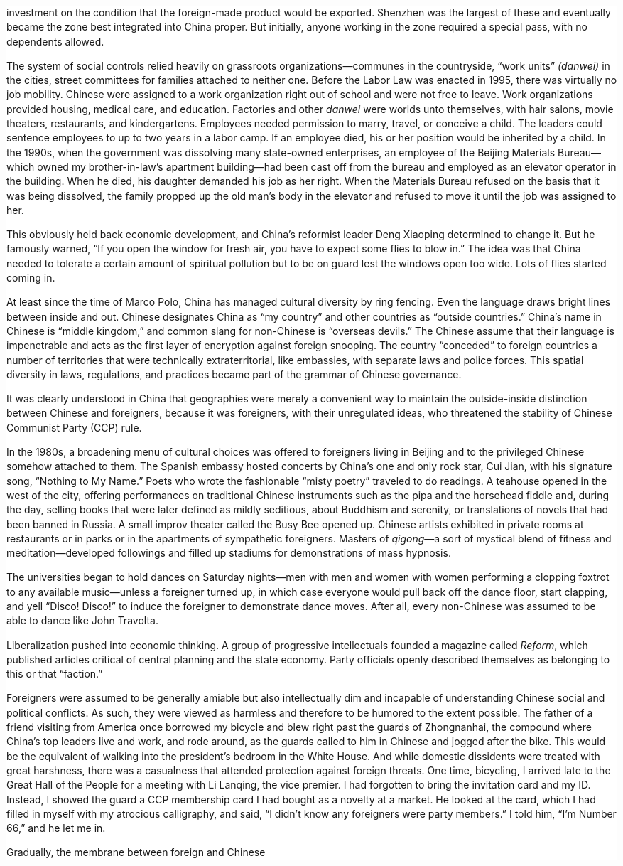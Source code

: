 investment on the condition that the foreign-made product would be exported. Shenzhen was the largest of these and eventually became the zone best integrated into China proper. But initially, anyone working in the zone required a special pass, with no dependents allowed.</p><p>The system of social controls relied heavily on grassroots organizations—communes in the countryside, “work units” <em>(danwei)</em> in the cities, street committees for families attached to neither one. Before the Labor Law was enacted in 1995, there was virtually no job mobility. Chinese were assigned to a work organization right out of school and were not free to leave. Work organizations provided housing, medical care, and education. Factories and other <em>danwei</em> were worlds unto themselves, with hair salons, movie theaters, restaurants, and kindergartens. Employees needed permission to marry, travel, or conceive a child. The leaders could sentence employees to up to two years in a labor camp. If an employee died, his or her position would be inherited by a child. In the 1990s, when the government was dissolving many state-owned enterprises, an employee of the Beijing Materials Bureau—which owned my brother-in-law’s apartment building—had been cast off from the bureau and employed as an elevator operator in the building. When he died, his daughter demanded his job as her right. When the Materials Bureau refused on the basis that it was being dissolved, the family propped up the old man’s body in the elevator and refused to move it until the job was assigned to her.</p><p>This obviously held back economic development, and China’s reformist leader Deng Xiaoping determined to change it. But he famously warned, “If you open the window for fresh air, you have to expect some flies to blow in.” The idea was that China needed to tolerate a certain amount of spiritual pollution but to be on guard lest the windows open too wide. Lots of flies started coming in.</p><p>At least since the time of Marco Polo, China has managed cultural diversity by ring fencing. Even the language draws bright lines between inside and out. Chinese designates China as “my country” and other countries as “outside countries.” China’s name in Chinese is “middle kingdom,” and common slang for non-Chinese is “overseas devils.” The Chinese assume that their language is impenetrable and acts as the first layer of encryption against foreign snooping. The country “conceded” to foreign countries a number of territories that were technically extraterritorial, like embassies, with separate laws and police forces. This spatial diversity in laws, regulations, and practices became part of the grammar of Chinese governance.</p><p>It was clearly understood in China that geographies were merely a convenient way to maintain the outside-inside distinction between Chinese and foreigners, because it was foreigners, with their unregulated ideas, who threatened the stability of Chinese Communist Party (CCP) rule.</p><p>In the 1980s, a broadening menu of cultural choices was offered to foreigners living in Beijing and to the privileged Chinese somehow attached to them. The Spanish embassy hosted concerts by China’s one and only rock star, Cui Jian, with his signature song, “Nothing to My Name.” Poets who wrote the fashionable “misty poetry” traveled to do readings. A teahouse opened in the west of the city, offering performances on traditional Chinese instruments such as the pipa and the horsehead fiddle and, during the day, selling books that were later defined as mildly seditious, about Buddhism and serenity, or translations of novels that had been banned in Russia. A small improv theater called the Busy Bee opened up. Chinese artists exhibited in private rooms at restaurants or in parks or in the apartments of sympathetic foreigners. Masters of <em>qigong</em>—a sort of mystical blend of fitness and meditation—developed followings and filled up stadiums for demonstrations of mass hypnosis.</p><p>The universities began to hold dances on Saturday nights—men with men and women with women performing a clopping foxtrot to any available music—unless a foreigner turned up, in which case everyone would pull back off the dance floor, start clapping, and yell “Disco! Disco!” to induce the foreigner to demonstrate dance moves. After all, every non-Chinese was assumed to be able to dance like John Travolta.</p><p>Liberalization pushed into economic thinking. A group of progressive intellectuals founded a magazine called <em>Reform</em>, which published articles critical of central planning and the state economy. Party officials openly described themselves as belonging to this or that “faction.”</p><p>Foreigners were assumed to be generally amiable but also intellectually dim and incapable of understanding Chinese social and political conflicts. As such, they were viewed as harmless and therefore to be humored to the extent possible. The father of a friend visiting from America once borrowed my bicycle and blew right past the guards of Zhongnanhai, the compound where China’s top leaders live and work, and rode around, as the guards called to him in Chinese and jogged after the bike. This would be the equivalent of walking into the president’s bedroom in the White House. And while domestic dissidents were treated with great harshness, there was a casualness that attended protection against foreign threats. One time, bicycling, I arrived late to the Great Hall of the People for a meeting with Li Lanqing, the vice premier. I had forgotten to bring the invitation card and my ID. Instead, I showed the guard a CCP membership card I had bought as a novelty at a market. He looked at the card, which I had filled in myself with my atrocious calligraphy, and said, “I didn’t know any foreigners were party members.” I told him, “I’m Number 66,” and he let me in.</p><p>Gradually, the membrane between foreign and Chinese